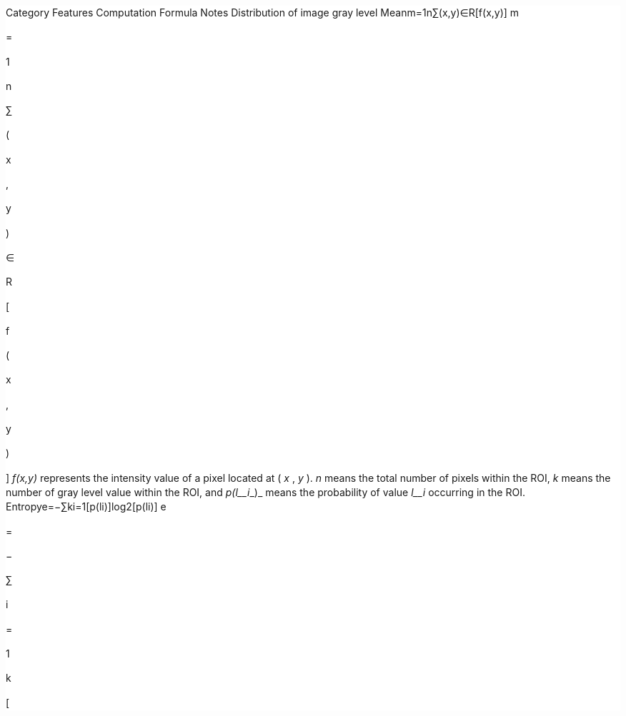 
Category Features Computation Formula Notes Distribution of image gray level  Meanm=1n∑(x,y)∈R\[f(x,y)\]
m

=

1

n

∑

(

x

,

y

)

∈

R

\[

f

(

x

,

y

)

\]
_f(x,y)_ represents the intensity value of a pixel located at ( _x_ , _y_ ). _n_ means the total number of pixels within the ROI, _k_ means the number of gray level value within the ROI, and _p(l__i__)_ means the probability of value _l__i_ occurring in the ROI. Entropye=−∑ki=1\[p(li)\]log2\[p(li)\]
e

=

−

∑

i

=

1

k

\[
